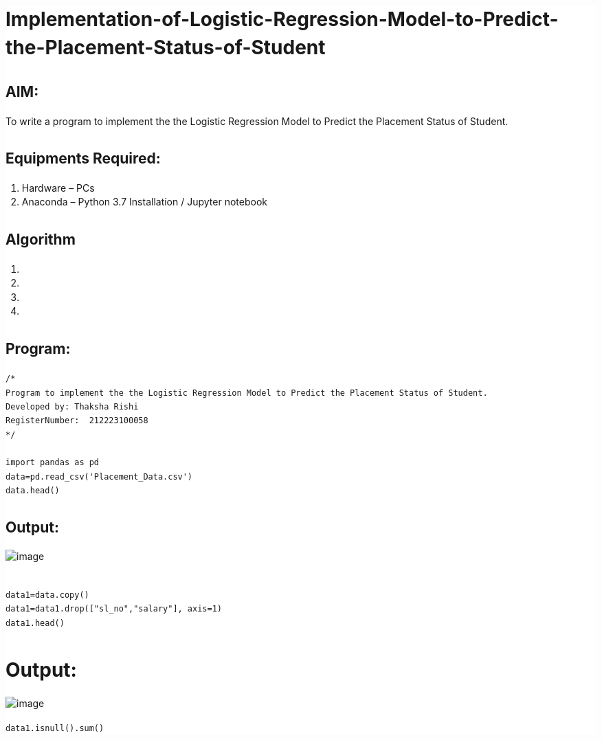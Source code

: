 # Implementation-of-Logistic-Regression-Model-to-Predict-the-Placement-Status-of-Student

## AIM:
To write a program to implement the the Logistic Regression Model to Predict the Placement Status of Student.

## Equipments Required:
1. Hardware – PCs
2. Anaconda – Python 3.7 Installation / Jupyter notebook

## Algorithm
1. 
2. 
3. 
4. 

## Program:
```
/*
Program to implement the the Logistic Regression Model to Predict the Placement Status of Student.
Developed by: Thaksha Rishi
RegisterNumber:  212223100058
*/

import pandas as pd
data=pd.read_csv('Placement_Data.csv')
data.head()
```

## Output:

<img width="1140" height="194" alt="image" src="https://github.com/user-attachments/assets/d9a8ae40-96ec-4fa9-9cfa-2d6e6c9e058b" />

```

data1=data.copy()
data1=data1.drop(["sl_no","salary"], axis=1)
data1.head()
```

# Output:

<img width="1016" height="188" alt="image" src="https://github.com/user-attachments/assets/fd2b711a-ca95-4039-bf78-953f64f69555" />


```
data1.isnull().sum()
```
